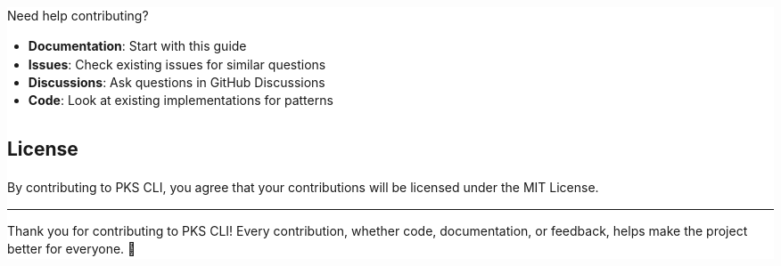 Need help contributing?

- **Documentation**: Start with this guide
- **Issues**: Check existing issues for similar questions
- **Discussions**: Ask questions in GitHub Discussions
- **Code**: Look at existing implementations for patterns

## License

By contributing to PKS CLI, you agree that your contributions will be licensed under the MIT License.

---

Thank you for contributing to PKS CLI! Every contribution, whether code, documentation, or feedback, helps make the project better for everyone. 🙏